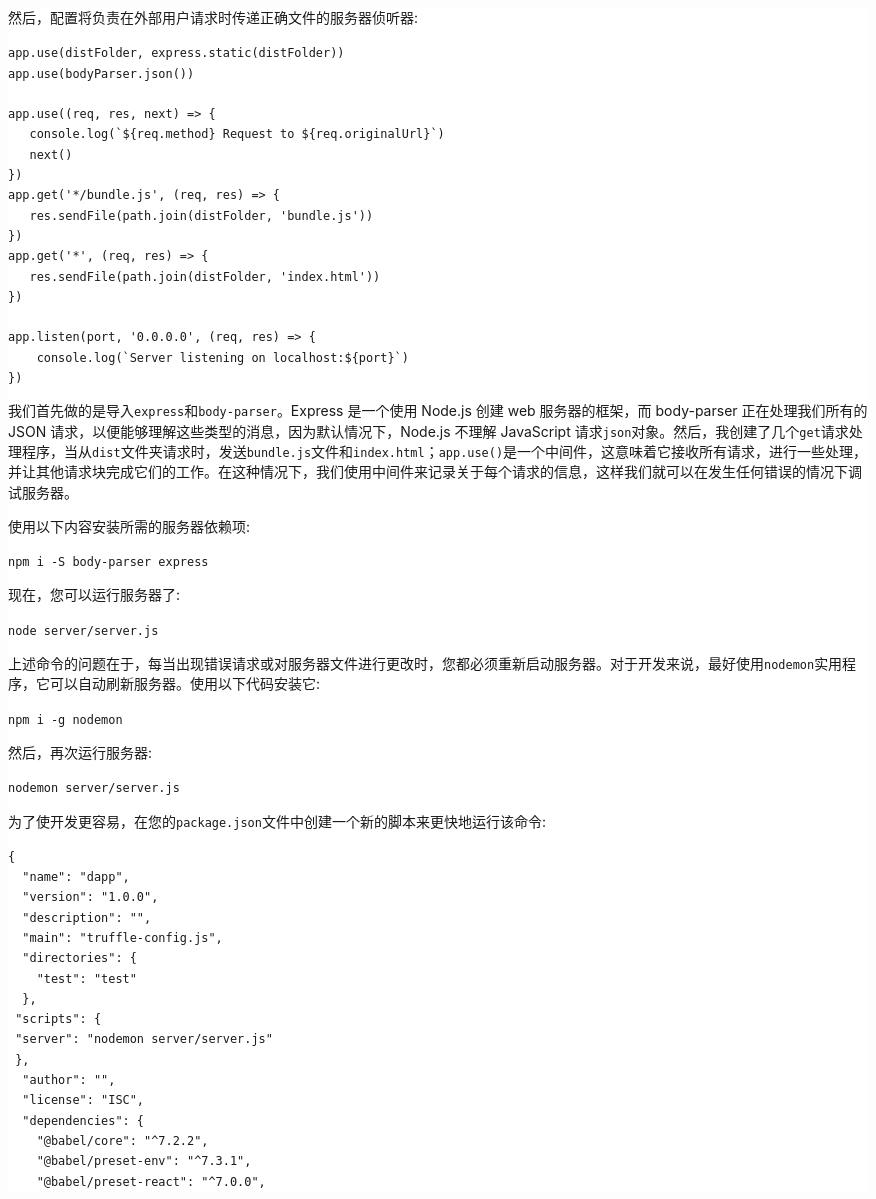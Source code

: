 然后，配置将负责在外部用户请求时传递正确文件的服务器侦听器:

```
app.use(distFolder, express.static(distFolder))
app.use(bodyParser.json())

app.use((req, res, next) => {
   console.log(`${req.method} Request to ${req.originalUrl}`)
   next()
})
app.get('*/bundle.js', (req, res) => {
   res.sendFile(path.join(distFolder, 'bundle.js'))
})
app.get('*', (req, res) => {
   res.sendFile(path.join(distFolder, 'index.html'))
})

app.listen(port, '0.0.0.0', (req, res) => {
    console.log(`Server listening on localhost:${port}`)
})
```

我们首先做的是导入`express`和`body-parser`。Express 是一个使用 Node.js 创建 web 服务器的框架，而 body-parser 正在处理我们所有的 JSON 请求，以便能够理解这些类型的消息，因为默认情况下，Node.js 不理解 JavaScript 请求`json`对象。然后，我创建了几个`get`请求处理程序，当从`dist`文件夹请求时，发送`bundle.js`文件和`index.html`；`app.use()`是一个中间件，这意味着它接收所有请求，进行一些处理，并让其他请求块完成它们的工作。在这种情况下，我们使用中间件来记录关于每个请求的信息，这样我们就可以在发生任何错误的情况下调试服务器。

使用以下内容安装所需的服务器依赖项:

```
npm i -S body-parser express
```

现在，您可以运行服务器了:

```
node server/server.js
```

上述命令的问题在于，每当出现错误请求或对服务器文件进行更改时，您都必须重新启动服务器。对于开发来说，最好使用`nodemon`实用程序，它可以自动刷新服务器。使用以下代码安装它:

```
npm i -g nodemon
```

然后，再次运行服务器:

```
nodemon server/server.js
```

为了使开发更容易，在您的`package.json`文件中创建一个新的脚本来更快地运行该命令:

```
{
  "name": "dapp",
  "version": "1.0.0",
  "description": "",
  "main": "truffle-config.js",
  "directories": {
    "test": "test"
  },
 "scripts": {
 "server": "nodemon server/server.js"
 },
  "author": "",
  "license": "ISC",
  "dependencies": {
    "@babel/core": "^7.2.2",
    "@babel/preset-env": "^7.3.1",
    "@babel/preset-react": "^7.0.0",
```